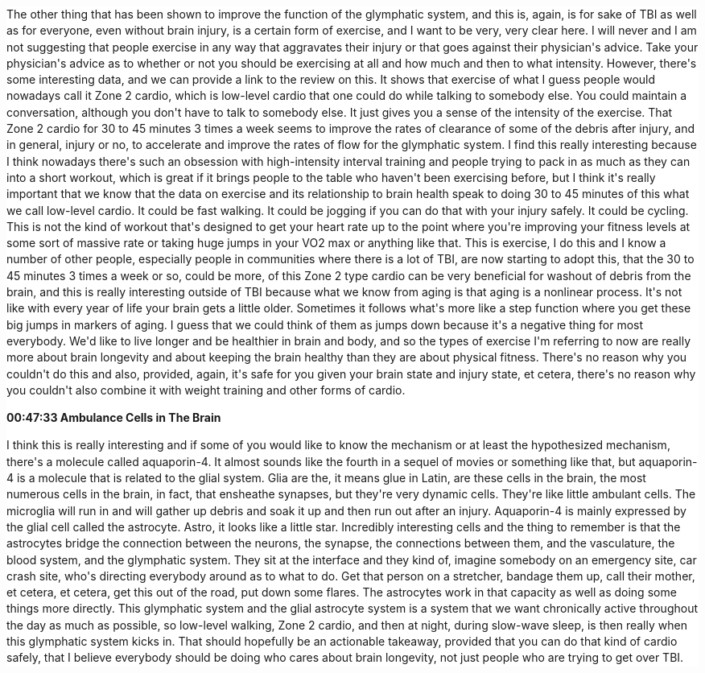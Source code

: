 The other thing that has been shown to improve the function of the glymphatic system, and this is, again, is for sake of TBI as well as for everyone, even without brain injury, is a certain form of exercise, and I want to be very, very clear here. I will never and I am not suggesting that people exercise in any way that aggravates their injury or that goes against their physician's advice. Take your physician's advice as to whether or not you should be exercising at all and how much and then to what intensity. However, there's some interesting data, and we can provide a link to the review on this. It shows that exercise of what I guess people would nowadays call it Zone 2 cardio, which is low-level cardio that one could do while talking to somebody else. You could maintain a conversation, although you don't have to talk to somebody else. It just gives you a sense of the intensity of the exercise. That Zone 2 cardio for 30 to 45 minutes 3 times a week seems to improve the rates of clearance of some of the debris after injury, and in general, injury or no, to accelerate and improve the rates of flow for the glymphatic system. I find this really interesting because I think nowadays there's such an obsession with high-intensity interval training and people trying to pack in as much as they can into a short workout, which is great if it brings people to the table who haven't been exercising before, but I think it's really important that we know that the data on exercise and its relationship to brain health speak to doing 30 to 45 minutes of this what we call low-level cardio. It could be fast walking. It could be jogging if you can do that with your injury safely. It could be cycling. This is not the kind of workout that's designed to get your heart rate up to the point where you're improving your fitness levels at some sort of massive rate or taking huge jumps in your VO2 max or anything like that. This is exercise, I do this and I know a number of other people, especially people in communities where there is a lot of TBI, are now starting to adopt this, that the 30 to 45 minutes 3 times a week or so, could be more, of this Zone 2 type cardio can be very beneficial for washout of debris from the brain, and this is really interesting outside of TBI because what we know from aging is that aging is a nonlinear process. It's not like with every year of life your brain gets a little older. Sometimes it follows what's more like a step function where you get these big jumps in markers of aging. I guess that we could think of them as jumps down because it's a negative thing for most everybody. We'd like to live longer and be healthier in brain and body, and so the types of exercise I'm referring to now are really more about brain longevity and about keeping the brain healthy than they are about physical fitness. There's no reason why you couldn't do this and also, provided, again, it's safe for you given your brain state and injury state, et cetera, there's no reason why you couldn't also combine it with weight training and other forms of cardio.

**00:47:33 Ambulance Cells in The Brain**

I think this is really interesting and if some of you would like to know the mechanism or at least the hypothesized mechanism, there's a molecule called aquaporin-4. It almost sounds like the fourth in a sequel of movies or something like that, but aquaporin-4 is a molecule that is related to the glial system. Glia are the, it means glue in Latin, are these cells in the brain, the most numerous cells in the brain, in fact, that ensheathe synapses, but they're very dynamic cells. They're like little ambulant cells. The microglia will run in and will gather up debris and soak it up and then run out after an injury. Aquaporin-4 is mainly expressed by the glial cell called the astrocyte. Astro, it looks like a little star. Incredibly interesting cells and the thing to remember is that the astrocytes bridge the connection between the neurons, the synapse, the connections between them, and the vasculature, the blood system, and the glymphatic system. They sit at the interface and they kind of, imagine somebody on an emergency site, car crash site, who's directing everybody around as to what to do. Get that person on a stretcher, bandage them up, call their mother, et cetera, et cetera, get this out of the road, put down some flares. The astrocytes work in that capacity as well as doing some things more directly. This glymphatic system and the glial astrocyte system is a system that we want chronically active throughout the day as much as possible, so low-level walking, Zone 2 cardio, and then at night, during slow-wave sleep, is then really when this glymphatic system kicks in. That should hopefully be an actionable takeaway, provided that you can do that kind of cardio safely, that I believe everybody should be doing who cares about brain longevity, not just people who are trying to get over TBI.
